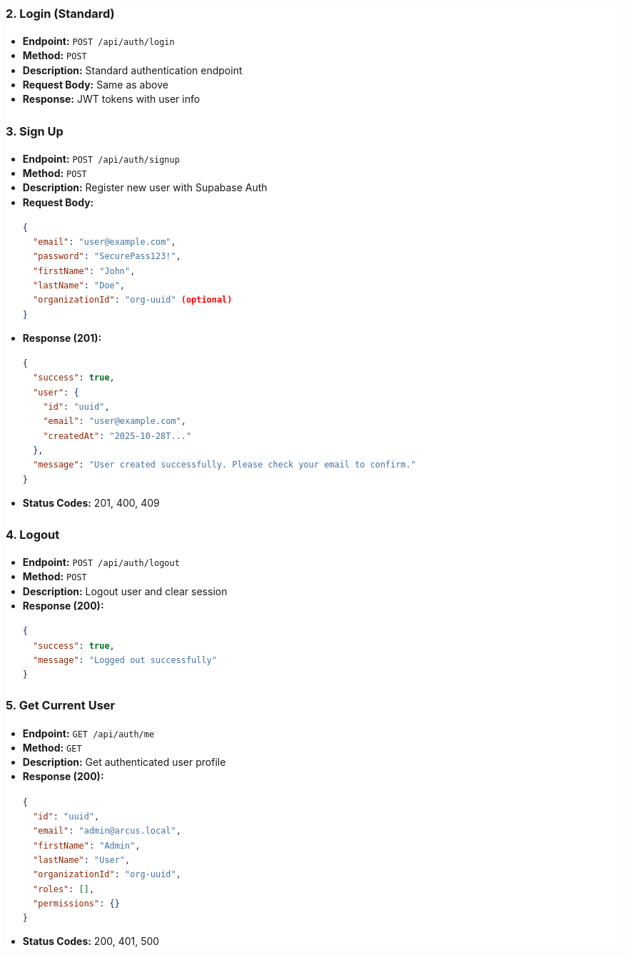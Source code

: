 ### 2. **Login (Standard)**
- **Endpoint:** `POST /api/auth/login`
- **Method:** `POST`
- **Description:** Standard authentication endpoint
- **Request Body:** Same as above
- **Response:** JWT tokens with user info

### 3. **Sign Up**
- **Endpoint:** `POST /api/auth/signup`
- **Method:** `POST`
- **Description:** Register new user with Supabase Auth
- **Request Body:**
  ```json
  {
    "email": "user@example.com",
    "password": "SecurePass123!",
    "firstName": "John",
    "lastName": "Doe",
    "organizationId": "org-uuid" (optional)
  }
  ```
- **Response (201):**
  ```json
  {
    "success": true,
    "user": {
      "id": "uuid",
      "email": "user@example.com",
      "createdAt": "2025-10-28T..."
    },
    "message": "User created successfully. Please check your email to confirm."
  }
  ```
- **Status Codes:** 201, 400, 409

### 4. **Logout**
- **Endpoint:** `POST /api/auth/logout`
- **Method:** `POST`
- **Description:** Logout user and clear session
- **Response (200):**
  ```json
  {
    "success": true,
    "message": "Logged out successfully"
  }
  ```

### 5. **Get Current User**
- **Endpoint:** `GET /api/auth/me`
- **Method:** `GET`
- **Description:** Get authenticated user profile
- **Response (200):**
  ```json
  {
    "id": "uuid",
    "email": "admin@arcus.local",
    "firstName": "Admin",
    "lastName": "User",
    "organizationId": "org-uuid",
    "roles": [],
    "permissions": {}
  }
  ```
- **Status Codes:** 200, 401, 500